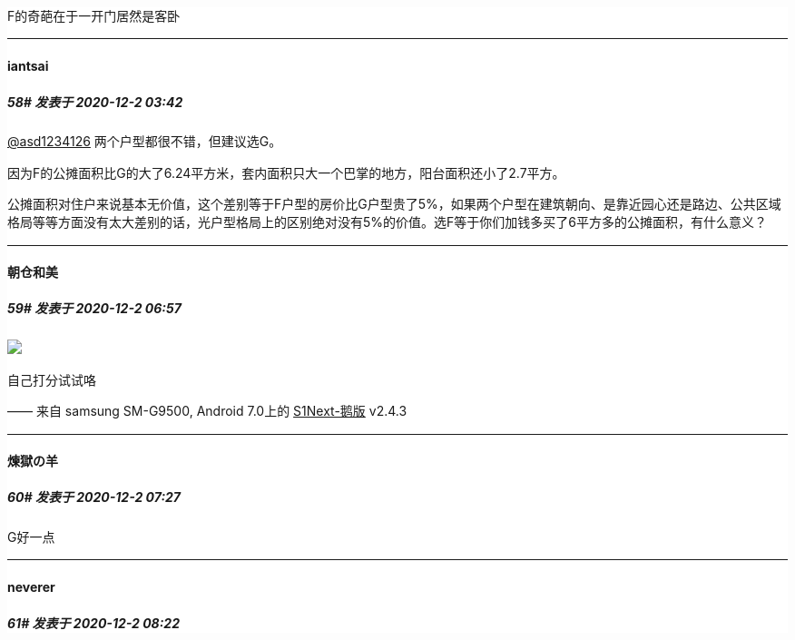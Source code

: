 F的奇葩在于一开门居然是客卧







*****

####  iantsai  
##### 58#       发表于 2020-12-2 03:42



[@asd1234126](https://bbs.saraba1st.com/2b/home.php?mod=space&amp;uid=118860) 两个户型都很不错，但建议选G。


因为F的公摊面积比G的大了6.24平方米，套内面积只大一个巴掌的地方，阳台面积还小了2.7平方。


公摊面积对住户来说基本无价值，这个差别等于F户型的房价比G户型贵了5%，如果两个户型在建筑朝向、是靠近园心还是路边、公共区域格局等等方面没有太大差别的话，光户型格局上的区别绝对没有5%的价值。选F等于你们加钱多买了6平方多的公摊面积，有什么意义？







*****

####  朝仓和美  
##### 59#       发表于 2020-12-2 06:57



<img src="https://p.sda1.dev/0/2a4e1027cc0edc010a3507b75d7ac071/IMG_CMP_38385063.png" referrerpolicy="no-referrer">

自己打分试试咯

—— 来自 samsung SM-G9500, Android 7.0上的 [S1Next-鹅版](https://github.com/ykrank/S1-Next/releases) v2.4.3







*****

####  煉獄の羊  
##### 60#       发表于 2020-12-2 07:27




G好一点







*****

####  neverer  
##### 61#       发表于 2020-12-2 08:22
